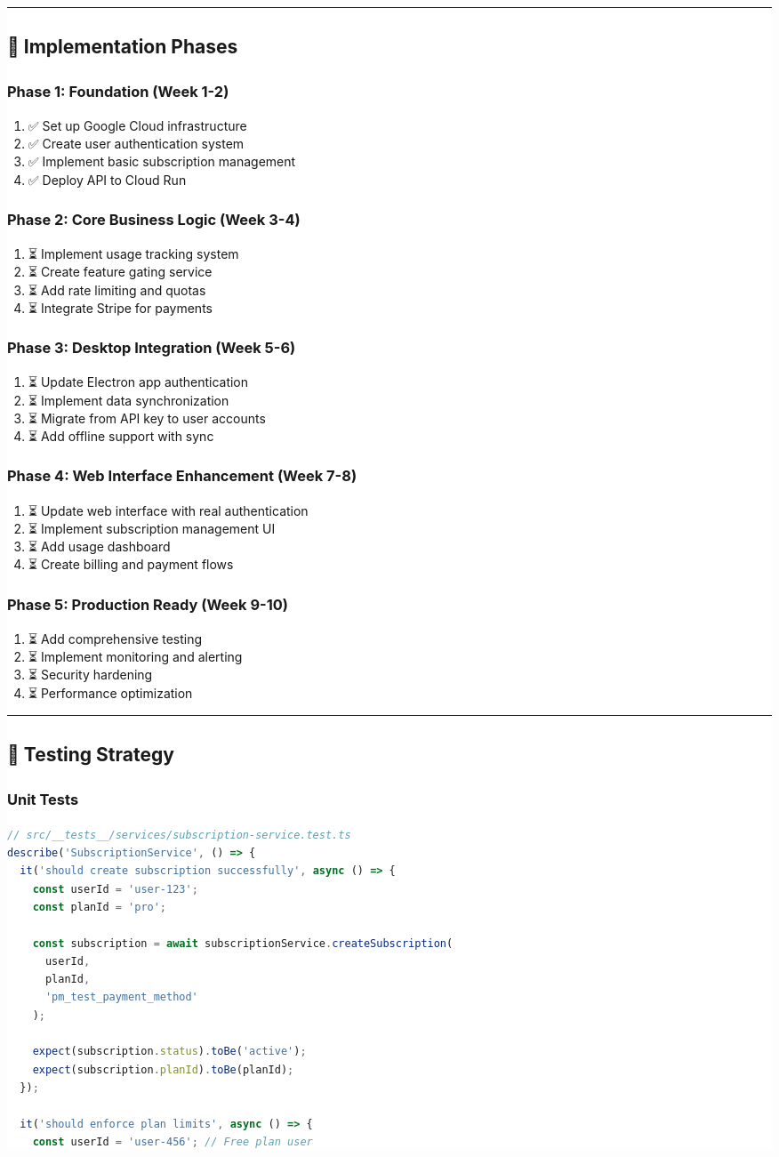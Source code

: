 ```typescript
```

---

## 🔧 Implementation Phases

### Phase 1: Foundation (Week 1-2)
1. ✅ Set up Google Cloud infrastructure
2. ✅ Create user authentication system
3. ✅ Implement basic subscription management
4. ✅ Deploy API to Cloud Run

### Phase 2: Core Business Logic (Week 3-4)
1. ⏳ Implement usage tracking system
2. ⏳ Create feature gating service
3. ⏳ Add rate limiting and quotas
4. ⏳ Integrate Stripe for payments

### Phase 3: Desktop Integration (Week 5-6)
1. ⏳ Update Electron app authentication
2. ⏳ Implement data synchronization
3. ⏳ Migrate from API key to user accounts
4. ⏳ Add offline support with sync

### Phase 4: Web Interface Enhancement (Week 7-8)
1. ⏳ Update web interface with real authentication
2. ⏳ Implement subscription management UI
3. ⏳ Add usage dashboard
4. ⏳ Create billing and payment flows

### Phase 5: Production Ready (Week 9-10)
1. ⏳ Add comprehensive testing
2. ⏳ Implement monitoring and alerting
3. ⏳ Security hardening
4. ⏳ Performance optimization

---

## 🧪 Testing Strategy

### Unit Tests
```typescript
// src/__tests__/services/subscription-service.test.ts
describe('SubscriptionService', () => {
  it('should create subscription successfully', async () => {
    const userId = 'user-123';
    const planId = 'pro';

    const subscription = await subscriptionService.createSubscription(
      userId,
      planId,
      'pm_test_payment_method'
    );

    expect(subscription.status).toBe('active');
    expect(subscription.planId).toBe(planId);
  });

  it('should enforce plan limits', async () => {
    const userId = 'user-456'; // Free plan user

```